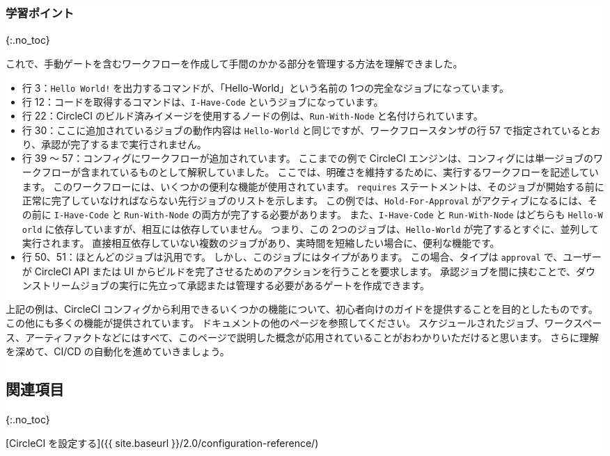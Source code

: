### 学習ポイント
{:.no_toc}

これで、手動ゲートを含むワークフローを作成して手間のかかる部分を管理する方法を理解できました。

- 行 3：`Hello World!` を出力するコマンドが、「Hello-World」という名前の 1つの完全なジョブになっています。
- 行 12：コードを取得するコマンドは、`I-Have-Code` というジョブになっています。
- 行 22：CircleCI のビルド済みイメージを使用するノードの例は、`Run-With-Node` と名付けられています。
- 行 30：ここに追加されているジョブの動作内容は `Hello-World` と同じですが、ワークフロースタンザの行 57 で指定されているとおり、承認が完了するまで実行されません。
- 行 39 ～ 57：コンフィグにワークフローが追加されています。 ここまでの例で CircleCI エンジンは、コンフィグには単一ジョブのワークフローが含まれているものとして解釈していました。 ここでは、明確さを維持するために、実行するワークフローを記述しています。 このワークフローには、いくつかの便利な機能が使用されています。 `requires` ステートメントは、そのジョブが開始する前に正常に完了していなければならない先行ジョブのリストを示します。 この例では、`Hold-For-Approval` がアクティブになるには、その前に `I-Have-Code` と `Run-With-Node` の両方が完了する必要があります。 また、`I-Have-Code` と `Run-With-Node` はどちらも `Hello-World` に依存していますが、相互には依存していません。 つまり、この 2つのジョブは、`Hello-World` が完了するとすぐに、並列して実行されます。 直接相互依存していない複数のジョブがあり、実時間を短縮したい場合に、便利な機能です。
- 行 50、51：ほとんどのジョブは汎用です。 しかし、このジョブにはタイプがあります。 この場合、タイプは `approval` で、ユーザーが CircleCI API または UI からビルドを完了させるためのアクションを行うことを要求します。 承認ジョブを間に挟むことで、ダウンストリームジョブの実行に先立って承認または管理する必要があるゲートを作成できます。

上記の例は、CircleCI コンフィグから利用できるいくつかの機能について、初心者向けのガイドを提供することを目的としたものです。この他にも多くの機能が提供されています。 ドキュメントの他のページを参照してください。 スケジュールされたジョブ、ワークスペース、アーティファクトなどにはすべて、このページで説明した概念が応用されていることがおわかりいただけると思います。 さらに理解を深めて、CI/CD の自動化を進めていきましょう。

## 関連項目
{:.no_toc}

[CircleCI を設定する]({{ site.baseurl }}/2.0/configuration-reference/)
